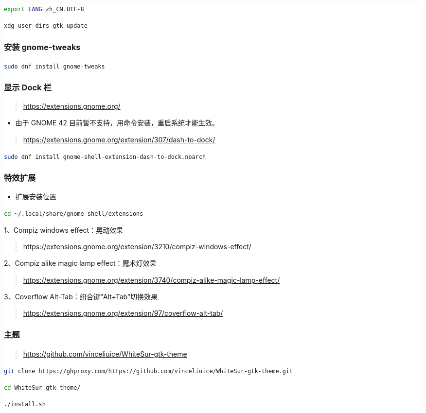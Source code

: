 ```sh
export LANG=zh_CN.UTF-8
```

```sh
xdg-user-dirs-gtk-update
```

### 安装 gnome-tweaks

```sh
sudo dnf install gnome-tweaks
```

### 显示 Dock 栏

> https://extensions.gnome.org/

- 由于 GNOME 42 目前暂不支持，用命令安装，重启系统才能生效。

> https://extensions.gnome.org/extension/307/dash-to-dock/

```sh
sudo dnf install gnome-shell-extension-dash-to-dock.noarch
```

### 特效扩展

- 扩展安装位置

```sh
cd ~/.local/share/gnome-shell/extensions
```

1、Compiz windows effect：晃动效果

> https://extensions.gnome.org/extension/3210/compiz-windows-effect/

2、Compiz alike magic lamp effect：魔术灯效果

> https://extensions.gnome.org/extension/3740/compiz-alike-magic-lamp-effect/

3、Coverflow Alt-Tab：组合键“Alt+Tab”切换效果

> https://extensions.gnome.org/extension/97/coverflow-alt-tab/

### 主题

> https://github.com/vinceliuice/WhiteSur-gtk-theme

```sh
git clone https://ghproxy.com/https://github.com/vinceliuice/WhiteSur-gtk-theme.git
```

```sh
cd WhiteSur-gtk-theme/
```

```sh
./install.sh
```
